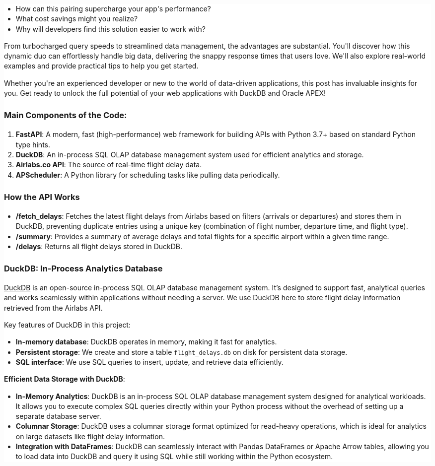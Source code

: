 - How can this pairing supercharge your app's performance?
- What cost savings might you realize?
- Why will developers find this solution easier to work with?

From turbocharged query speeds to streamlined data management, the advantages are substantial. You'll discover how this dynamic duo can effortlessly handle big data, delivering the snappy response times that users love. We'll also explore real-world examples and provide practical tips to help you get started.

Whether you're an experienced developer or new to the world of data-driven applications, this post has invaluable insights for you. Get ready to unlock the full potential of your web applications with DuckDB and Oracle APEX!

### Main Components of the Code:


1. **FastAPI**: A modern, fast (high-performance) web framework for building APIs with Python 3.7+ based on standard Python type hints.
2. **DuckDB**: An in-process SQL OLAP database management system used for efficient analytics and storage.
3. **Airlabs.co API**: The source of real-time flight delay data.
4. **APScheduler**: A Python library for scheduling tasks like pulling data periodically.

### How the API Works

- **/fetch_delays**: Fetches the latest flight delays from Airlabs based on filters (arrivals or departures) and stores them in DuckDB, preventing duplicate entries using a unique key (combination of flight number, departure time, and flight type).
- **/summary**: Provides a summary of average delays and total flights for a specific airport within a given time range.
- **/delays**: Returns all flight delays stored in DuckDB.




### DuckDB: In-Process Analytics Database

[DuckDB](https://duckdb.org/) is an open-source in-process SQL OLAP database management system. It’s designed to support fast, analytical queries and works seamlessly within applications without needing a server. We use DuckDB here to store flight delay information retrieved from the Airlabs API.

Key features of DuckDB in this project:
- **In-memory database**: DuckDB operates in memory, making it fast for analytics.
- **Persistent storage**: We create and store a table `flight_delays.db` on disk for persistent data storage.
- **SQL interface**: We use SQL queries to insert, update, and retrieve data efficiently.

**Efficient Data Storage with DuckDB**:
   - **In-Memory Analytics**: DuckDB is an in-process SQL OLAP database management system designed for analytical workloads. It allows you to execute complex SQL queries directly within your Python process without the overhead of setting up a separate database server.
   - **Columnar Storage**: DuckDB uses a columnar storage format optimized for read-heavy operations, which is ideal for analytics on large datasets like flight delay information.
   - **Integration with DataFrames**: DuckDB can seamlessly interact with Pandas DataFrames or Apache Arrow tables, allowing you to load data into DuckDB and query it using SQL while still working within the Python ecosystem.
